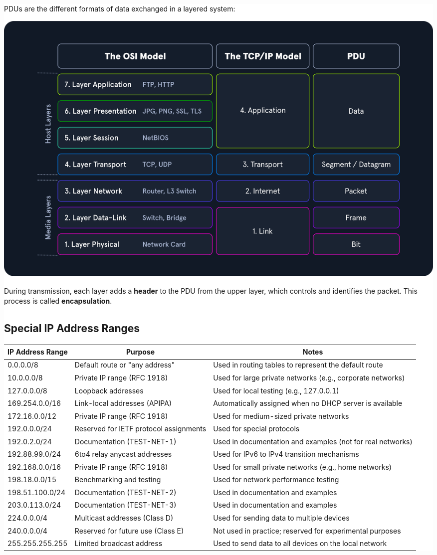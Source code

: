 PDUs are the different formats of data exchanged in a layered system:

![PDU diagram image](./src/net_models_pdu2.png)


During transmission, each layer adds a **header** to the PDU from the upper layer, which controls and identifies the packet. This process is called **encapsulation**.

## Special IP Address Ranges

| IP Address Range | Purpose | Notes |
|------------------|---------|-------|
| 0.0.0.0/8 | Default route or "any address" | Used in routing tables to represent the default route |
| 10.0.0.0/8 | Private IP range (RFC 1918) | Used for large private networks (e.g., corporate networks) |
| 127.0.0.0/8 | Loopback addresses | Used for local testing (e.g., 127.0.0.1) |
| 169.254.0.0/16 | Link-local addresses (APIPA) | Automatically assigned when no DHCP server is available |
| 172.16.0.0/12 | Private IP range (RFC 1918) | Used for medium-sized private networks |
| 192.0.0.0/24 | Reserved for IETF protocol assignments | Used for special protocols |
| 192.0.2.0/24 | Documentation (TEST-NET-1) | Used in documentation and examples (not for real networks) |
| 192.88.99.0/24 | 6to4 relay anycast addresses | Used for IPv6 to IPv4 transition mechanisms |
| 192.168.0.0/16 | Private IP range (RFC 1918) | Used for small private networks (e.g., home networks) |
| 198.18.0.0/15 | Benchmarking and testing | Used for network performance testing |
| 198.51.100.0/24 | Documentation (TEST-NET-2) | Used in documentation and examples |
| 203.0.113.0/24 | Documentation (TEST-NET-3) | Used in documentation and examples |
| 224.0.0.0/4 | Multicast addresses (Class D) | Used for sending data to multiple devices |
| 240.0.0.0/4 | Reserved for future use (Class E) | Not used in practice; reserved for experimental purposes |
| 255.255.255.255 | Limited broadcast address | Used to send data to all devices on the local network |
